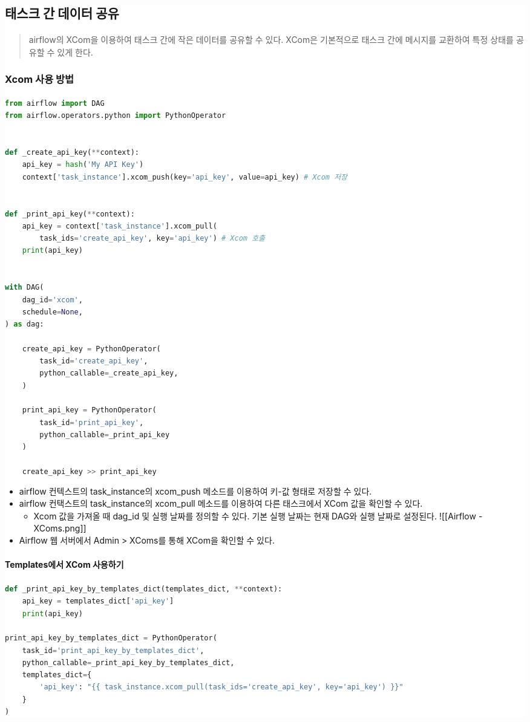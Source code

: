 
## 태스크 간 데이터 공유
> airflow의 XCom을 이용하여 태스크 간에 작은 데이터를 공유할 수 있다. XCom은 기본적으로 태스크 간에 메시지를 교환하여 특정 상태를 공유할 수 있게 한다.


### Xcom 사용 방법
```python
from airflow import DAG
from airflow.operators.python import PythonOperator


def _create_api_key(**context):
    api_key = hash('My API Key')
    context['task_instance'].xcom_push(key='api_key', value=api_key) # Xcom 저장


def _print_api_key(**context):
    api_key = context['task_instance'].xcom_pull(
        task_ids='create_api_key', key='api_key') # Xcom 호출
    print(api_key)


with DAG(
    dag_id='xcom',
    schedule=None,
) as dag:

    create_api_key = PythonOperator(
        task_id='create_api_key',
        python_callable=_create_api_key,
    )

    print_api_key = PythonOperator(
        task_id='print_api_key',
        python_callable=_print_api_key
    )

    create_api_key >> print_api_key
```
- airflow 컨텍스트의 task_instance의 xcom_push 메소드를 이용하여 키-값 형태로 저장할 수 있다.
- airflow 컨택스트의 task_instance의 xcom_pull 메소드를 이용하여 다른 태스크에서 XCom 값을 확인할 수 있다.
	- Xcom 값을 가져올 때 dag_id 및 실행 날짜를 정의할 수 있다. 기본 실행 날짜는 현재 DAG와 실행 날짜로 설정된다.
![[Airflow - XComs.png]]
- Airflow 웹 서버에서 Admin > XComs를 통해 XCom을 확인할 수 있다.

#### Templates에서 XCom 사용하기
```python
def _print_api_key_by_templates_dict(templates_dict, **context):
    api_key = templates_dict['api_key']
    print(api_key)

print_api_key_by_templates_dict = PythonOperator(
	task_id='print_api_key_by_templates_dict',
	python_callable=_print_api_key_by_templates_dict,
	templates_dict={
		'api_key': "{{ task_instance.xcom_pull(task_ids='create_api_key', key='api_key') }}"
	}
)
```

